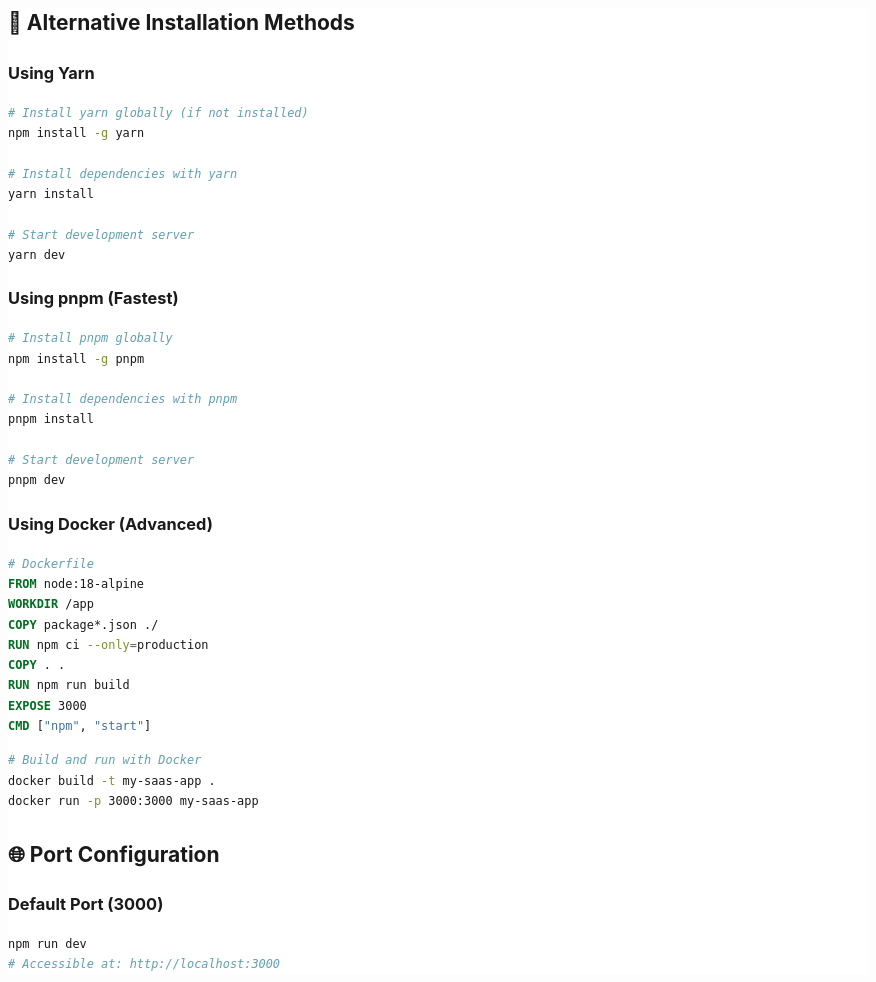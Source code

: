 ## 🔧 Alternative Installation Methods

### Using Yarn
```bash
# Install yarn globally (if not installed)
npm install -g yarn

# Install dependencies with yarn
yarn install

# Start development server
yarn dev
```

### Using pnpm (Fastest)
```bash
# Install pnpm globally
npm install -g pnpm

# Install dependencies with pnpm
pnpm install

# Start development server
pnpm dev
```

### Using Docker (Advanced)
```dockerfile
# Dockerfile
FROM node:18-alpine
WORKDIR /app
COPY package*.json ./
RUN npm ci --only=production
COPY . .
RUN npm run build
EXPOSE 3000
CMD ["npm", "start"]
```

```bash
# Build and run with Docker
docker build -t my-saas-app .
docker run -p 3000:3000 my-saas-app
```

## 🌐 Port Configuration

### Default Port (3000)
```bash
npm run dev
# Accessible at: http://localhost:3000
```
